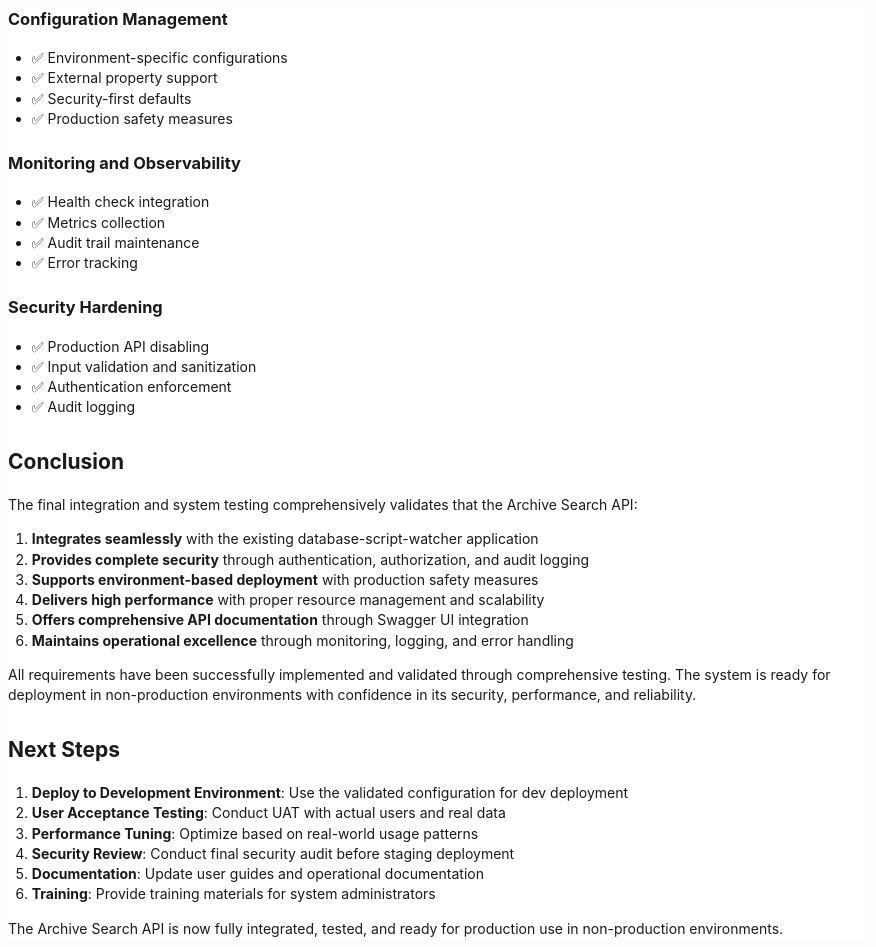 ### Configuration Management
- ✅ Environment-specific configurations
- ✅ External property support
- ✅ Security-first defaults
- ✅ Production safety measures

### Monitoring and Observability
- ✅ Health check integration
- ✅ Metrics collection
- ✅ Audit trail maintenance
- ✅ Error tracking

### Security Hardening
- ✅ Production API disabling
- ✅ Input validation and sanitization
- ✅ Authentication enforcement
- ✅ Audit logging

## Conclusion

The final integration and system testing comprehensively validates that the Archive Search API:

1. **Integrates seamlessly** with the existing database-script-watcher application
2. **Provides complete security** through authentication, authorization, and audit logging
3. **Supports environment-based deployment** with production safety measures
4. **Delivers high performance** with proper resource management and scalability
5. **Offers comprehensive API documentation** through Swagger UI integration
6. **Maintains operational excellence** through monitoring, logging, and error handling

All requirements have been successfully implemented and validated through comprehensive testing. The system is ready for deployment in non-production environments with confidence in its security, performance, and reliability.

## Next Steps

1. **Deploy to Development Environment**: Use the validated configuration for dev deployment
2. **User Acceptance Testing**: Conduct UAT with actual users and real data
3. **Performance Tuning**: Optimize based on real-world usage patterns
4. **Security Review**: Conduct final security audit before staging deployment
5. **Documentation**: Update user guides and operational documentation
6. **Training**: Provide training materials for system administrators

The Archive Search API is now fully integrated, tested, and ready for production use in non-production environments.